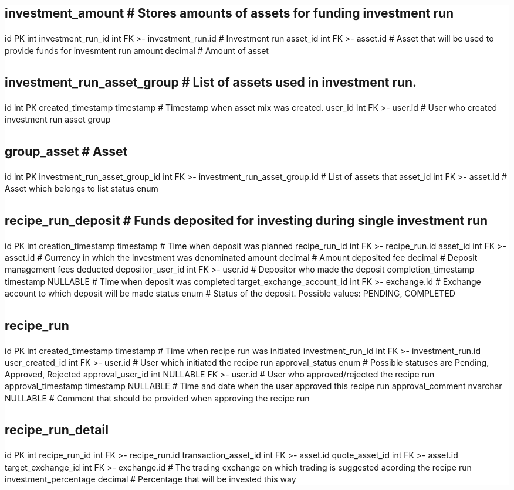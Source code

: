 investment_amount # Stores amounts of assets for funding investment run
-
id PK int
investment_run_id int FK >- investment_run.id # Investment run
asset_id int FK >- asset.id # Asset that will be used to provide funds for invesmtent run
amount decimal # Amount of asset

investment_run_asset_group # List of assets used in investment run.
-
id int PK
created_timestamp timestamp # Timestamp when asset mix was created.
user_id int FK >- user.id # User who created investment run asset group

group_asset # Asset
-
id int PK
investment_run_asset_group_id int FK >- investment_run_asset_group.id # List of assets that 
asset_id int FK >- asset.id # Asset which belongs to list
status enum

recipe_run_deposit # Funds deposited for investing during single investment run
-
id PK int
creation_timestamp timestamp # Time when deposit was planned
recipe_run_id int FK >- recipe_run.id
asset_id int FK >- asset.id # Currency in which the investment was denominated
amount decimal # Amount deposited
fee decimal # Deposit management fees deducted
depositor_user_id int FK >- user.id # Depositor who made the deposit
completion_timestamp timestamp NULLABLE # Time when deposit was completed
target_exchange_account_id int FK >- exchange.id # Exchange account to which deposit will be made
status enum # Status of the deposit. Possible values: PENDING, COMPLETED

recipe_run
-
id PK int
created_timestamp timestamp # Time when recipe run was initiated
investment_run_id int FK >- investment_run.id
user_created_id int FK >- user.id # User which initiated the recipe run
approval_status enum # Possible statuses are Pending, Approved, Rejected
approval_user_id int NULLABLE FK >- user.id # User who approved/rejected the recipe run
approval_timestamp timestamp NULLABLE # Time and date when the user approved this recipe run
approval_comment nvarchar NULLABLE # Comment that should be provided when approving the recipe run

recipe_run_detail
-
id PK int
recipe_run_id int FK >- recipe_run.id
transaction_asset_id int FK >- asset.id
quote_asset_id int FK >- asset.id
target_exchange_id int FK >- exchange.id # The trading exchange on which trading is suggested acording the recipe run
investment_percentage decimal # Percentage that will be invested this way
